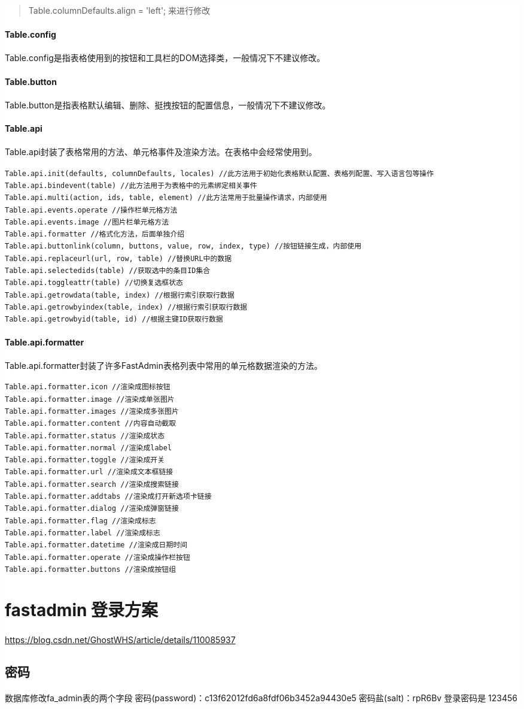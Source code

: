 > Table.columnDefaults.align = 'left';
来进行修改

#### Table.config
Table.config是指表格使用到的按钮和工具栏的DOM选择类，一般情况下不建议修改。

#### Table.button
Table.button是指表格默认编辑、删除、挺拽按钮的配置信息，一般情况下不建议修改。

#### Table.api
Table.api封装了表格常用的方法、单元格事件及渲染方法。在表格中会经常使用到。
``` 
Table.api.init(defaults, columnDefaults, locales) //此方法用于初始化表格默认配置、表格列配置、写入语言包等操作
Table.api.bindevent(table) //此方法用于为表格中的元素绑定相关事件
Table.api.multi(action, ids, table, element) //此方法常用于批量操作请求，内部使用
Table.api.events.operate //操作栏单元格方法
Table.api.events.image //图片栏单元格方法
Table.api.formatter //格式化方法，后面单独介绍
Table.api.buttonlink(column, buttons, value, row, index, type) //按钮链接生成，内部使用
Table.api.replaceurl(url, row, table) //替换URL中的数据
Table.api.selectedids(table) //获取选中的条目ID集合
Table.api.toggleattr(table) //切换复选框状态
Table.api.getrowdata(table, index) //根据行索引获取行数据
Table.api.getrowbyindex(table, index) //根据行索引获取行数据
Table.api.getrowbyid(table, id) //根据主键ID获取行数据
```
#### Table.api.formatter
Table.api.formatter封装了许多FastAdmin表格列表中常用的单元格数据渲染的方法。
```
Table.api.formatter.icon //渲染成图标按钮
Table.api.formatter.image //渲染成单张图片
Table.api.formatter.images //渲染成多张图片
Table.api.formatter.content //内容自动截取
Table.api.formatter.status //渲染成状态
Table.api.formatter.normal //渲染成label
Table.api.formatter.toggle //渲染成开关
Table.api.formatter.url //渲染成文本框链接
Table.api.formatter.search //渲染成搜索链接
Table.api.formatter.addtabs //渲染成打开新选项卡链接
Table.api.formatter.dialog //渲染成弹窗链接
Table.api.formatter.flag //渲染成标志
Table.api.formatter.label //渲染成标志
Table.api.formatter.datetime //渲染成日期时间
Table.api.formatter.operate //渲染成操作栏按钮
Table.api.formatter.buttons //渲染成按钮组
```

# fastadmin 登录方案
https://blog.csdn.net/GhostWHS/article/details/110085937

## 密码
数据库修改fa_admin表的两个字段
密码(password)：c13f62012fd6a8fdf06b3452a94430e5
密码盐(salt)：rpR6Bv
登录密码是 123456

